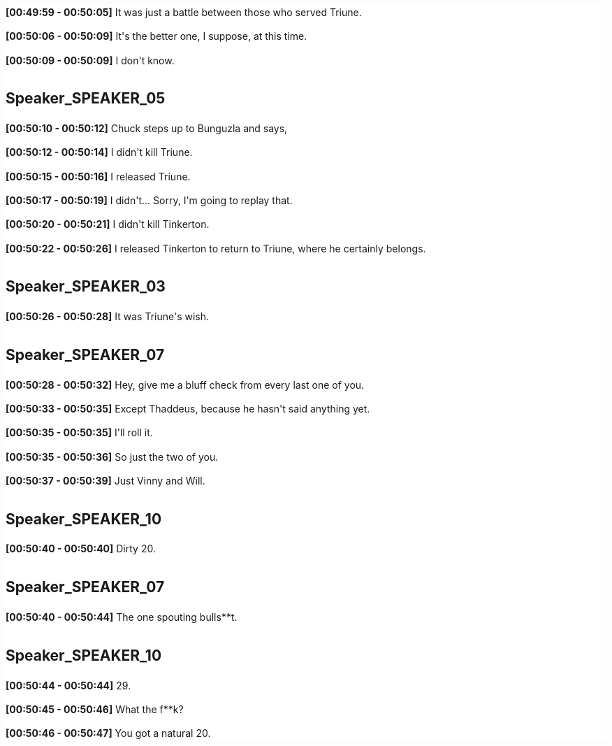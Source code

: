 **[00:49:59 - 00:50:05]** It was just a battle between those who served Triune.

**[00:50:06 - 00:50:09]** It's the better one, I suppose, at this time.

**[00:50:09 - 00:50:09]** I don't know.


## Speaker_SPEAKER_05

**[00:50:10 - 00:50:12]** Chuck steps up to Bunguzla and says,

**[00:50:12 - 00:50:14]** I didn't kill Triune.

**[00:50:15 - 00:50:16]** I released Triune.

**[00:50:17 - 00:50:19]** I didn't... Sorry, I'm going to replay that.

**[00:50:20 - 00:50:21]** I didn't kill Tinkerton.

**[00:50:22 - 00:50:26]** I released Tinkerton to return to Triune, where he certainly belongs.


## Speaker_SPEAKER_03

**[00:50:26 - 00:50:28]** It was Triune's wish.


## Speaker_SPEAKER_07

**[00:50:28 - 00:50:32]** Hey, give me a bluff check from every last one of you.

**[00:50:33 - 00:50:35]** Except Thaddeus, because he hasn't said anything yet.

**[00:50:35 - 00:50:35]** I'll roll it.

**[00:50:35 - 00:50:36]** So just the two of you.

**[00:50:37 - 00:50:39]** Just Vinny and Will.


## Speaker_SPEAKER_10

**[00:50:40 - 00:50:40]** Dirty 20.


## Speaker_SPEAKER_07

**[00:50:40 - 00:50:44]** The one spouting bulls**t.


## Speaker_SPEAKER_10

**[00:50:44 - 00:50:44]** 29.

**[00:50:45 - 00:50:46]** What the f**k?

**[00:50:46 - 00:50:47]** You got a natural 20.


